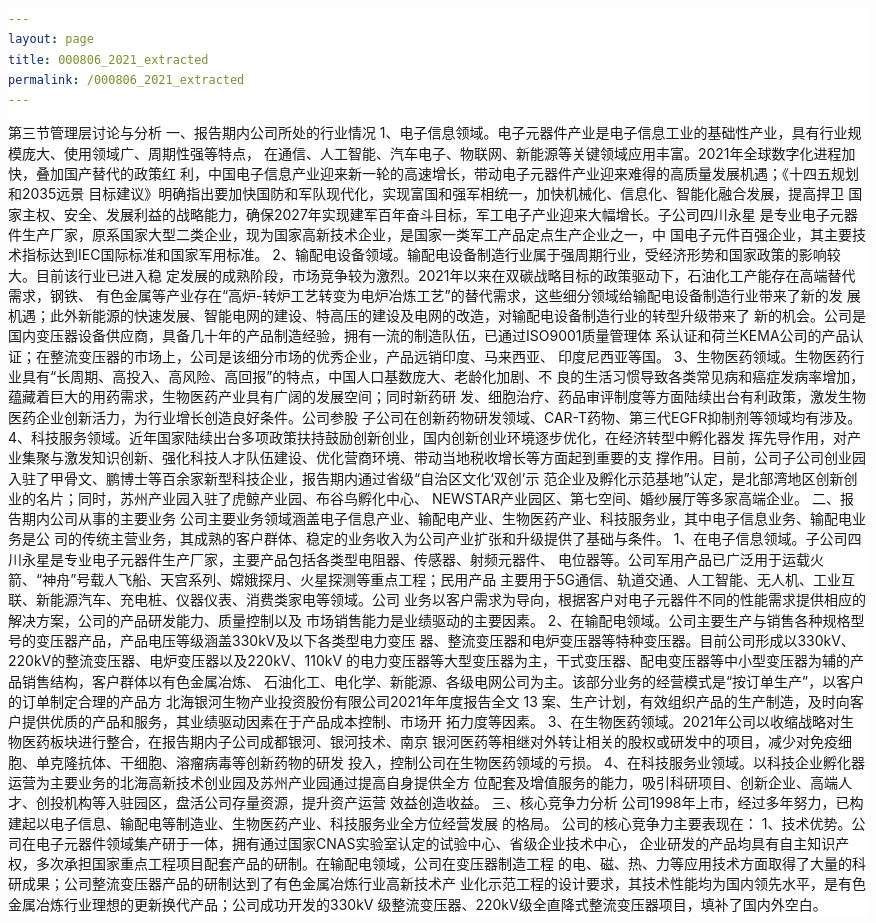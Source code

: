 ```yaml
---
layout: page
title: 000806_2021_extracted
permalink: /000806_2021_extracted
---
```


第三节管理层讨论与分析
一、报告期内公司所处的行业情况
1、电子信息领域。电子元器件产业是电子信息工业的基础性产业，具有行业规模庞大、使用领域广、周期性强等特点，
在通信、人工智能、汽车电子、物联网、新能源等关键领域应用丰富。2021年全球数字化进程加快，叠加国产替代的政策红
利，中国电子信息产业迎来新一轮的高速增长，带动电子元器件产业迎来难得的高质量发展机遇；《十四五规划和2035远景
目标建议》明确指出要加快国防和军队现代化，实现富国和强军相统一，加快机械化、信息化、智能化融合发展，提高捍卫
国家主权、安全、发展利益的战略能力，确保2027年实现建军百年奋斗目标，军工电子产业迎来大幅增长。子公司四川永星
是专业电子元器件生产厂家，原系国家大型二类企业，现为国家高新技术企业，是国家一类军工产品定点生产企业之一，中
国电子元件百强企业，其主要技术指标达到IEC国际标准和国家军用标准。
2、输配电设备领域。输配电设备制造行业属于强周期行业，受经济形势和国家政策的影响较大。目前该行业已进入稳
定发展的成熟阶段，市场竞争较为激烈。2021年以来在双碳战略目标的政策驱动下，石油化工产能存在高端替代需求，钢铁、
有色金属等产业存在“高炉-转炉工艺转变为电炉冶炼工艺”的替代需求，这些细分领域给输配电设备制造行业带来了新的发
展机遇；此外新能源的快速发展、智能电网的建设、特高压的建设及电网的改造，对输配电设备制造行业的转型升级带来了
新的机会。公司是国内变压器设备供应商，具备几十年的产品制造经验，拥有一流的制造队伍，已通过ISO9001质量管理体
系认证和荷兰KEMA公司的产品认证；在整流变压器的市场上，公司是该细分市场的优秀企业，产品远销印度、马来西亚、
印度尼西亚等国。
3、生物医药领域。生物医药行业具有“长周期、高投入、高风险、高回报”的特点，中国人口基数庞大、老龄化加剧、不
良的生活习惯导致各类常见病和癌症发病率增加，蕴藏着巨大的用药需求，生物医药产业具有广阔的发展空间；同时新药研
发、细胞治疗、药品审评制度等方面陆续出台有利政策，激发生物医药企业创新活力，为行业增长创造良好条件。公司参股
子公司在创新药物研发领域、CAR-T药物、第三代EGFR抑制剂等领域均有涉及。
4、科技服务领域。近年国家陆续出台多项政策扶持鼓励创新创业，国内创新创业环境逐步优化，在经济转型中孵化器发
挥先导作用，对产业集聚与激发知识创新、强化科技人才队伍建设、优化营商环境、带动当地税收增长等方面起到重要的支
撑作用。目前，公司子公司创业园入驻了甲骨文、鹏博士等百余家新型科技企业，报告期内通过省级“自治区文化‘双创’示
范企业及孵化示范基地”认定，是北部湾地区创新创业的名片；同时，苏州产业园入驻了虎鲸产业园、布谷鸟孵化中心、
NEWSTAR产业园区、第七空间、婚纱展厅等多家高端企业。
二、报告期内公司从事的主要业务
公司主要业务领域涵盖电子信息产业、输配电产业、生物医药产业、科技服务业，其中电子信息业务、输配电业务是公
司的传统主营业务，其成熟的客户群体、稳定的业务收入为公司产业扩张和升级提供了基础与条件。
1、在电子信息领域。子公司四川永星是专业电子元器件生产厂家，主要产品包括各类型电阻器、传感器、射频元器件、
电位器等。公司军用产品已广泛用于运载火箭、“神舟”号载人飞船、天宫系列、嫦娥探月、火星探测等重点工程；民用产品
主要用于5G通信、轨道交通、人工智能、无人机、工业互联、新能源汽车、充电桩、仪器仪表、消费类家电等领域。公司
业务以客户需求为导向，根据客户对电子元器件不同的性能需求提供相应的解决方案，公司的产品研发能力、质量控制以及
市场销售能力是业绩驱动的主要因素。
2、在输配电领域。公司主要生产与销售各种规格型号的变压器产品，产品电压等级涵盖330kV及以下各类型电力变压
器、整流变压器和电炉变压器等特种变压器。目前公司形成以330kV、220kV的整流变压器、电炉变压器以及220kV、110kV
的电力变压器等大型变压器为主，干式变压器、配电变压器等中小型变压器为辅的产品销售结构，客户群体以有色金属冶炼、
石油化工、电化学、新能源、各级电网公司为主。该部分业务的经营模式是“按订单生产”，以客户的订单制定合理的产品方
北海银河生物产业投资股份有限公司2021年年度报告全文
13
案、生产计划，有效组织产品的生产制造，及时向客户提供优质的产品和服务，其业绩驱动因素在于产品成本控制、市场开
拓力度等因素。
3、在生物医药领域。2021年公司以收缩战略对生物医药板块进行整合，在报告期内子公司成都银河、银河技术、南京
银河医药等相继对外转让相关的股权或研发中的项目，减少对免疫细胞、单克隆抗体、干细胞、溶瘤病毒等创新药物的研发
投入，控制公司在生物医药领域的亏损。
4、在科技服务业领域。以科技企业孵化器运营为主要业务的北海高新技术创业园及苏州产业园通过提高自身提供全方
位配套及增值服务的能力，吸引科研项目、创新企业、高端人才、创投机构等入驻园区，盘活公司存量资源，提升资产运营
效益创造收益。
三、核心竞争力分析
公司1998年上市，经过多年努力，已构建起以电子信息、输配电等制造业、生物医药产业、科技服务业全方位经营发展
的格局。
公司的核心竞争力主要表现在：
1、技术优势。公司在电子元器件领域集产研于一体，拥有通过国家CNAS实验室认定的试验中心、省级企业技术中心，
企业研发的产品均具有自主知识产权，多次承担国家重点工程项目配套产品的研制。在输配电领域，公司在变压器制造工程
的电、磁、热、力等应用技术方面取得了大量的科研成果；公司整流变压器产品的研制达到了有色金属冶炼行业高新技术产
业化示范工程的设计要求，其技术性能均为国内领先水平，是有色金属冶炼行业理想的更新换代产品；公司成功开发的330kV
级整流变压器、220kV级全直降式整流变压器项目，填补了国内外空白。